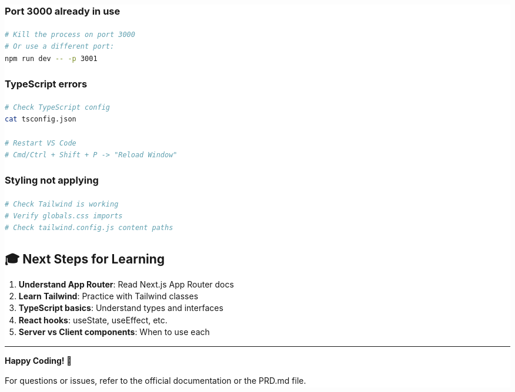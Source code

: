 ### Port 3000 already in use
```bash
# Kill the process on port 3000
# Or use a different port:
npm run dev -- -p 3001
```

### TypeScript errors
```bash
# Check TypeScript config
cat tsconfig.json

# Restart VS Code
# Cmd/Ctrl + Shift + P -> "Reload Window"
```

### Styling not applying
```bash
# Check Tailwind is working
# Verify globals.css imports
# Check tailwind.config.js content paths
```

## 🎓 Next Steps for Learning

1. **Understand App Router**: Read Next.js App Router docs
2. **Learn Tailwind**: Practice with Tailwind classes
3. **TypeScript basics**: Understand types and interfaces
4. **React hooks**: useState, useEffect, etc.
5. **Server vs Client components**: When to use each

---

**Happy Coding! 🎉**

For questions or issues, refer to the official documentation or the PRD.md file.
